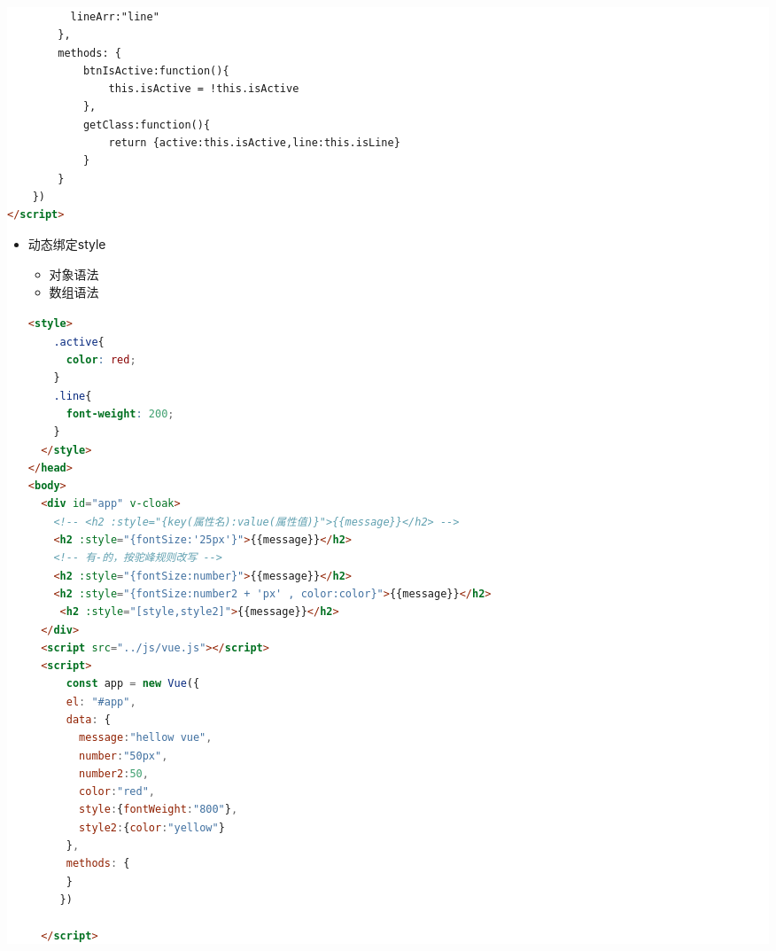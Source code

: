   ```html
          	lineArr:"line"
          },
          methods: {
              btnIsActive:function(){
                  this.isActive = !this.isActive
              },
              getClass:function(){
                  return {active:this.isActive,line:this.isLine}
              }
          }
      })
  </script>
  ```

  

- 动态绑定style

  - 对象语法
  - 数组语法

  ```html
  <style>
      .active{
        color: red;
      }
      .line{
        font-weight: 200;
      }
    </style>
  </head>
  <body>
    <div id="app" v-cloak>
      <!-- <h2 :style="{key(属性名):value(属性值)}">{{message}}</h2> -->
      <h2 :style="{fontSize:'25px'}">{{message}}</h2>
      <!-- 有-的，按驼峰规则改写 -->
      <h2 :style="{fontSize:number}">{{message}}</h2>
      <h2 :style="{fontSize:number2 + 'px' , color:color}">{{message}}</h2>
       <h2 :style="[style,style2]">{{message}}</h2>
    </div>
    <script src="../js/vue.js"></script>
    <script>
        const app = new Vue({
        el: "#app", 
        data: { 
          message:"hellow vue",
          number:"50px",
          number2:50,
          color:"red",
          style:{fontWeight:"800"},
          style2:{color:"yellow"}
        },
        methods: {
        }
       })
      
    </script>
  ```
